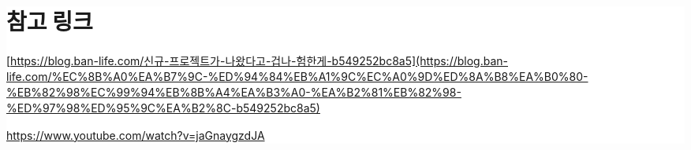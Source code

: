 # 참고 링크

[https://blog.ban-life.com/신규-프로젝트가-나왔다고-겁나-험한게-b549252bc8a5](https://blog.ban-life.com/%EC%8B%A0%EA%B7%9C-%ED%94%84%EB%A1%9C%EC%A0%9D%ED%8A%B8%EA%B0%80-%EB%82%98%EC%99%94%EB%8B%A4%EA%B3%A0-%EA%B2%81%EB%82%98-%ED%97%98%ED%95%9C%EA%B2%8C-b549252bc8a5)

https://www.youtube.com/watch?v=jaGnaygzdJA
